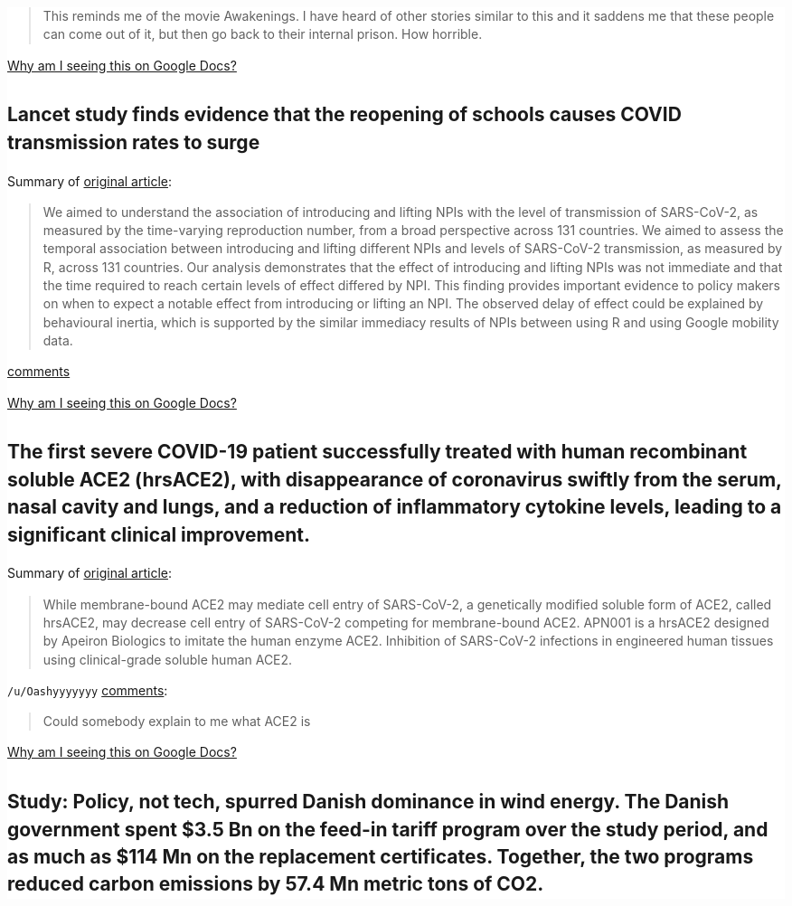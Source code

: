 > This reminds me of the movie Awakenings. I have heard of other stories similar to this and it saddens me that these people can come out of it, but then go back to their internal prison. How horrible.

[Why am I seeing this on Google Docs?](https://docs.google.com/document/d/1Dc6We63vOXIZsc0op-Bt4abqkYjXzOigalQqFxmvvbM/edit?usp=sharing)

## Lancet study finds evidence that the reopening of schools causes COVID transmission rates to surge

Summary of [original article](https://www.thelancet.com/journals/laninf/article/PIIS1473-3099(20)30785-4/fulltext):

> We aimed to understand the association of introducing and lifting NPIs with the level of transmission of SARS-CoV-2, as measured by the time-varying reproduction number, from a broad perspective across 131 countries. We aimed to assess the temporal association between introducing and lifting different NPIs and levels of SARS-CoV-2 transmission, as measured by R, across 131 countries. Our analysis demonstrates that the effect of introducing and lifting NPIs was not immediate and that the time required to reach certain levels of effect differed by NPI. This finding provides important evidence to policy makers on when to expect a notable effect from introducing or lifting an NPI. The observed delay of effect could be explained by behavioural inertia, which is supported by the similar immediacy results of NPIs between using R and using Google mobility data.

[comments](https://www.reddit.com/r/science/comments/jp9ip1/lancet_study_finds_evidence_that_the_reopening_of/)

[Why am I seeing this on Google Docs?](https://docs.google.com/document/d/1Dc6We63vOXIZsc0op-Bt4abqkYjXzOigalQqFxmvvbM/edit?usp=sharing)

## The first severe COVID-19 patient successfully treated with human recombinant soluble ACE2 (hrsACE2), with disappearance of coronavirus swiftly from the serum, nasal cavity and lungs, and a reduction of inflammatory cytokine levels, leading to a significant clinical improvement.

Summary of [original article](https://www.nature.com/articles/s41392-020-00374-6):

> While membrane-bound ACE2 may mediate cell entry of SARS-CoV-2, a genetically modified soluble form of ACE2, called hrsACE2, may decrease cell entry of SARS-CoV-2 competing for membrane-bound ACE2. APN001 is a hrsACE2 designed by Apeiron Biologics to imitate the human enzyme ACE2. Inhibition of SARS-CoV-2 infections in engineered human tissues using clinical-grade soluble human ACE2.

`/u/Oashyyyyyyy` [comments](https://www.reddit.com/r/science/comments/jp3w7w/the_first_severe_covid19_patient_successfully/):

> Could somebody explain to me what ACE2 is

[Why am I seeing this on Google Docs?](https://docs.google.com/document/d/1Dc6We63vOXIZsc0op-Bt4abqkYjXzOigalQqFxmvvbM/edit?usp=sharing)

## Study: Policy, not tech, spurred Danish dominance in wind energy. The Danish government spent $3.5 Bn on the feed-in tariff program over the study period, and as much as $114 Mn on the replacement certificates. Together, the two programs reduced carbon emissions by 57.4 Mn metric tons of CO2.
